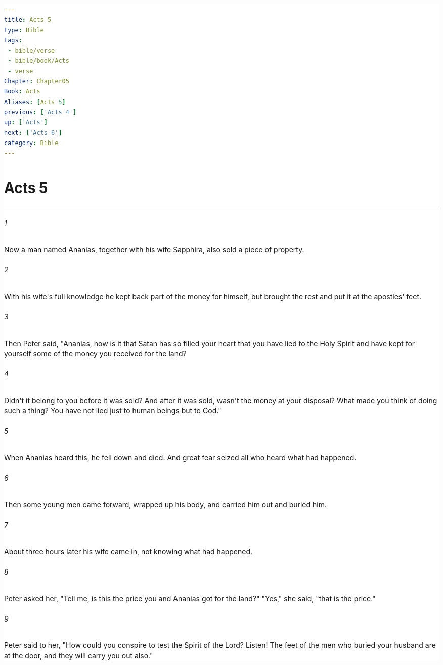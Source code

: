 ```yaml
---
title: Acts 5
type: Bible
tags:
 - bible/verse
 - bible/book/Acts
 - verse
Chapter: Chapter05
Book: Acts
Aliases: [Acts 5]
previous: ['Acts 4']
up: ['Acts']
next: ['Acts 6']
category: Bible
---
```

# Acts 5

***


###### 1 
Now a man named Ananias, together with his wife Sapphira, also sold a piece of property. 

###### 2 
With his wife's full knowledge he kept back part of the money for himself, but brought the rest and put it at the apostles' feet. 

###### 3 
Then Peter said, "Ananias, how is it that Satan has so filled your heart that you have lied to the Holy Spirit and have kept for yourself some of the money you received for the land? 

###### 4 
Didn't it belong to you before it was sold? And after it was sold, wasn't the money at your disposal? What made you think of doing such a thing? You have not lied just to human beings but to God." 

###### 5 
When Ananias heard this, he fell down and died. And great fear seized all who heard what had happened. 

###### 6 
Then some young men came forward, wrapped up his body, and carried him out and buried him. 

###### 7 
About three hours later his wife came in, not knowing what had happened. 

###### 8 
Peter asked her, "Tell me, is this the price you and Ananias got for the land?" "Yes," she said, "that is the price." 

###### 9 
Peter said to her, "How could you conspire to test the Spirit of the Lord? Listen! The feet of the men who buried your husband are at the door, and they will carry you out also." 
